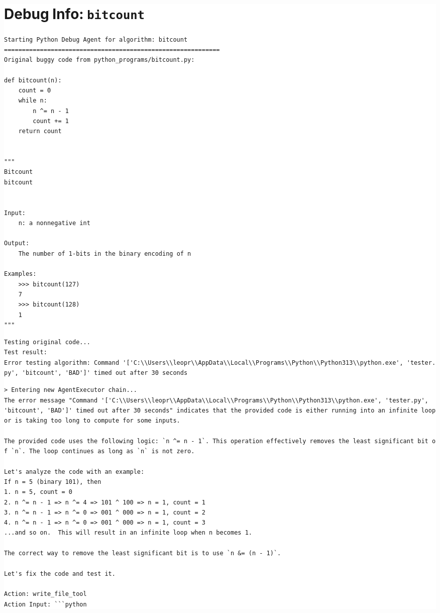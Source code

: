 # Debug Info: `bitcount`

```
Starting Python Debug Agent for algorithm: bitcount
============================================================
Original buggy code from python_programs/bitcount.py:

def bitcount(n):
    count = 0
    while n:
        n ^= n - 1
        count += 1
    return count

 
"""
Bitcount
bitcount


Input:
    n: a nonnegative int

Output:
    The number of 1-bits in the binary encoding of n

Examples:
    >>> bitcount(127)
    7
    >>> bitcount(128)
    1
"""
```

```
Testing original code...
Test result:
Error testing algorithm: Command '['C:\\Users\\leopr\\AppData\\Local\\Programs\\Python\\Python313\\python.exe', 'tester.py', 'bitcount', 'BAD']' timed out after 30 seconds
```

```
> Entering new AgentExecutor chain...
The error message "Command '['C:\\Users\\leopr\\AppData\\Local\\Programs\\Python\\Python313\\python.exe', 'tester.py', 'bitcount', 'BAD']' timed out after 30 seconds" indicates that the provided code is either running into an infinite loop or is taking too long to compute for some inputs.

The provided code uses the following logic: `n ^= n - 1`. This operation effectively removes the least significant bit of `n`. The loop continues as long as `n` is not zero.

Let's analyze the code with an example:
If n = 5 (binary 101), then
1. n = 5, count = 0
2. n ^= n - 1 => n ^= 4 => 101 ^ 100 => n = 1, count = 1
3. n ^= n - 1 => n ^= 0 => 001 ^ 000 => n = 1, count = 2
4. n ^= n - 1 => n ^= 0 => 001 ^ 000 => n = 1, count = 3
...and so on.  This will result in an infinite loop when n becomes 1.

The correct way to remove the least significant bit is to use `n &= (n - 1)`.

Let's fix the code and test it.

Action: write_file_tool
Action Input: ```python
```